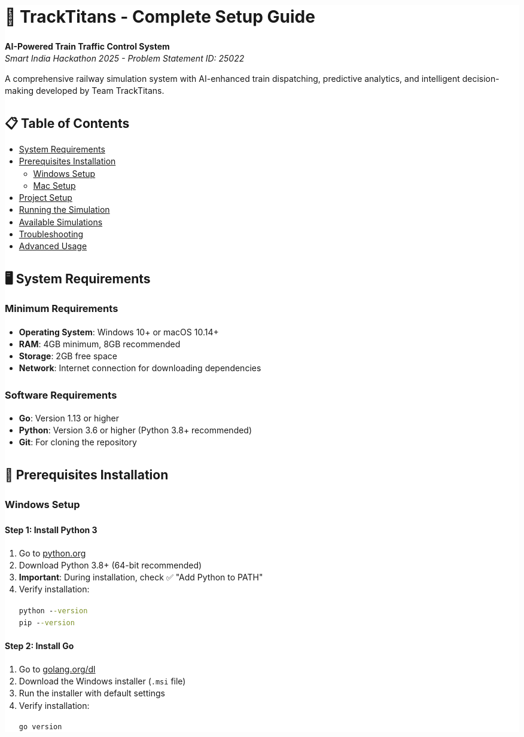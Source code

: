 # 🚂 TrackTitans - Complete Setup Guide

**AI-Powered Train Traffic Control System**  
*Smart India Hackathon 2025 - Problem Statement ID: 25022*

A comprehensive railway simulation system with AI-enhanced train dispatching, predictive analytics, and intelligent decision-making developed by Team TrackTitans.

## 📋 Table of Contents

- [System Requirements](#system-requirements)
- [Prerequisites Installation](#prerequisites-installation)
  - [Windows Setup](#windows-setup)
  - [Mac Setup](#mac-setup)
- [Project Setup](#project-setup)
- [Running the Simulation](#running-the-simulation)
- [Available Simulations](#available-simulations)
- [Troubleshooting](#troubleshooting)
- [Advanced Usage](#advanced-usage)

## 🖥️ System Requirements

### Minimum Requirements
- **Operating System**: Windows 10+ or macOS 10.14+
- **RAM**: 4GB minimum, 8GB recommended
- **Storage**: 2GB free space
- **Network**: Internet connection for downloading dependencies

### Software Requirements
- **Go**: Version 1.13 or higher
- **Python**: Version 3.6 or higher (Python 3.8+ recommended)
- **Git**: For cloning the repository

## 🔧 Prerequisites Installation

### Windows Setup

#### Step 1: Install Python 3
1. Go to [python.org](https://www.python.org/downloads/windows/)
2. Download Python 3.8+ (64-bit recommended)
3. **Important**: During installation, check ✅ "Add Python to PATH"
4. Verify installation:
   ```cmd
   python --version
   pip --version
   ```

#### Step 2: Install Go
1. Go to [golang.org/dl](https://golang.org/dl/)
2. Download the Windows installer (`.msi` file)
3. Run the installer with default settings
4. Verify installation:
   ```cmd
   go version
   ```
